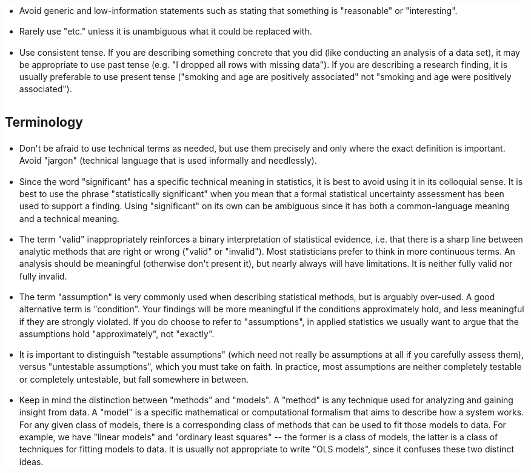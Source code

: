 - Avoid generic and low-information statements such as stating that something
  is "reasonable" or "interesting".

- Rarely use "etc." unless it is unambiguous what it could be replaced with.

- Use consistent tense. If you are describing something concrete that you did
  (like conducting an analysis of a data set), it may be appropriate to use
  past tense (e.g. "I dropped all rows with missing data"). If you are
  describing a research finding, it is usually preferable to use present tense
  ("smoking and age are positively associated" not "smoking and age were
  positively associated").

## Terminology

- Don't be afraid to use technical terms as needed, but use them precisely and
  only where the exact definition is important. Avoid "jargon" (technical
  language that is used informally and needlessly).

- Since the word "significant" has a specific technical meaning in statistics,
  it is best to avoid using it in its colloquial sense. It is best to use the
  phrase "statistically significant" when you mean that a formal statistical
  uncertainty assessment has been used to support a finding. Using
  "significant" on its own can be ambiguous since it has both a
  common-language meaning and a technical meaning.

- The term "valid" inappropriately reinforces a binary interpretation of
  statistical evidence, i.e. that there is a sharp line between analytic
  methods that are right or wrong ("valid" or "invalid"). Most statisticians
  prefer to think in more continuous terms. An analysis should be meaningful
  (otherwise don't present it), but nearly always will have limitations. It is
  neither fully valid nor fully invalid.

- The term "assumption" is very commonly used when describing statistical
  methods, but is arguably over-used. A good alternative term is "condition".
  Your findings will be more meaningful if the conditions approximately hold,
  and less meaningful if they are strongly violated. If you do choose to refer
  to "assumptions", in applied statistics we usually want to argue that the
  assumptions hold "approximately", not "exactly".

- It is important to distinguish "testable assumptions" (which need not really
  be assumptions at all if you carefully assess them), versus "untestable
  assumptions", which you must take on faith. In practice, most assumptions
  are neither completely testable or completely untestable, but fall somewhere
  in between.

- Keep in mind the distinction between "methods" and "models". A "method" is
  any technique used for analyzing and gaining insight from data. A "model" is
  a specific mathematical or computational formalism that aims to describe how
  a system works. For any given class of models, there is a corresponding
  class of methods that can be used to fit those models to data. For example,
  we have "linear models" and "ordinary least squares" -- the former is a
  class of models, the latter is a class of techniques for fitting models to
  data. It is usually not appropriate to write "OLS models", since it confuses
  these two distinct ideas.
